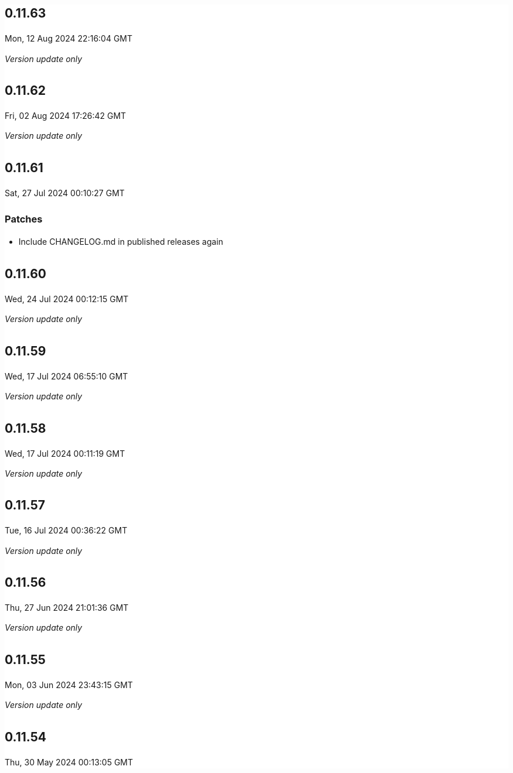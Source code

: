 ## 0.11.63
Mon, 12 Aug 2024 22:16:04 GMT

_Version update only_

## 0.11.62
Fri, 02 Aug 2024 17:26:42 GMT

_Version update only_

## 0.11.61
Sat, 27 Jul 2024 00:10:27 GMT

### Patches

- Include CHANGELOG.md in published releases again

## 0.11.60
Wed, 24 Jul 2024 00:12:15 GMT

_Version update only_

## 0.11.59
Wed, 17 Jul 2024 06:55:10 GMT

_Version update only_

## 0.11.58
Wed, 17 Jul 2024 00:11:19 GMT

_Version update only_

## 0.11.57
Tue, 16 Jul 2024 00:36:22 GMT

_Version update only_

## 0.11.56
Thu, 27 Jun 2024 21:01:36 GMT

_Version update only_

## 0.11.55
Mon, 03 Jun 2024 23:43:15 GMT

_Version update only_

## 0.11.54
Thu, 30 May 2024 00:13:05 GMT
